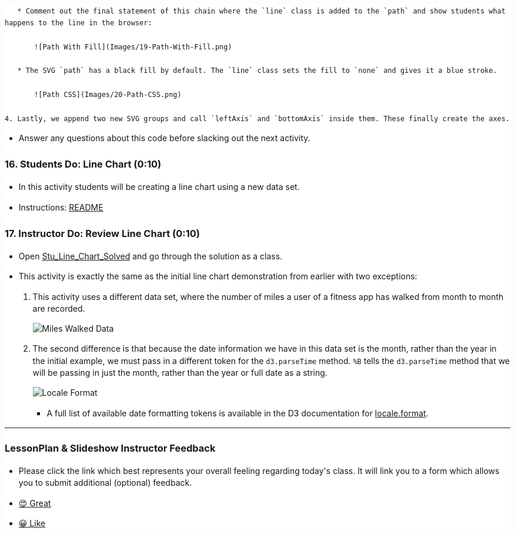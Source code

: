        * Comment out the final statement of this chain where the `line` class is added to the `path` and show students what happens to the line in the browser:

           ![Path With Fill](Images/19-Path-With-Fill.png)

       * The SVG `path` has a black fill by default. The `line` class sets the fill to `none` and gives it a blue stroke.

           ![Path CSS](Images/20-Path-CSS.png)

    4. Lastly, we append two new SVG groups and call `leftAxis` and `bottomAxis` inside them. These finally create the axes.

* Answer any questions about this code before slacking out the next activity.

### 16. Students Do: Line Chart (0:10)

* In this activity students will be creating a line chart using a new data set.

* Instructions: [README](Activities/10-Stu_LineChart/README.md)

### 17. Instructor Do: Review Line Chart (0:10)

* Open [Stu_Line_Chart_Solved](Activities/10-Stu_LineChart/Solved) and go through the solution as a class.

* This activity is exactly the same as the initial line chart demonstration from earlier with two exceptions:

  1. This activity uses a different data set, where the number of miles a user of a fitness app has walked from month to month are recorded.

     ![Miles Walked Data](Images/22-Miles-Walked.png)

  2. The second difference is that because the date information we have in this data set is the month, rather than the year in the initial example, we must pass in a different token for the `d3.parseTime` method. `%B` tells the `d3.parseTime` method that we will be passing in just the month, rather than the year or full date as a string.

     ![Locale Format](Images/23-Locale-Format.png)

     * A full list of available date formatting tokens is available in the D3 documentation for [locale.format](https://github.com/d3/d3-time-format/blob/master/README.md#locale_format).

- - -

### LessonPlan & Slideshow Instructor Feedback

* Please click the link which best represents your overall feeling regarding today's class. It will link you to a form which allows you to submit additional (optional) feedback.

* [:heart_eyes: Great](https://www.surveygizmo.com/s3/4381674/DataViz-Instructor-Feedback?section=16.2&lp_useful=great)

* [:grinning: Like](https://www.surveygizmo.com/s3/4381674/DataViz-Instructor-Feedback?section=16.2&lp_useful=like)
